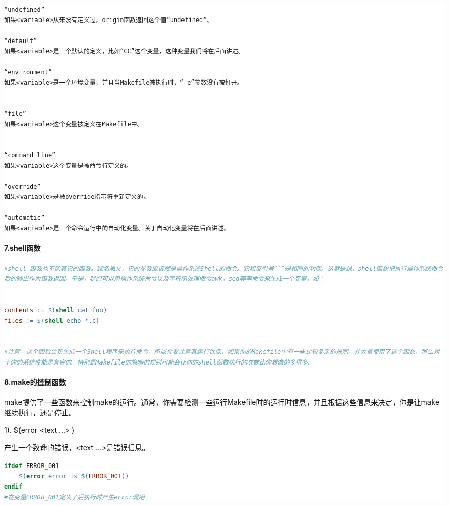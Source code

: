 ```makefile
“undefined”
如果<variable>从来没有定义过，origin函数返回这个值“undefined”。

“default”
如果<variable>是一个默认的定义，比如“CC”这个变量，这种变量我们将在后面讲述。

“environment”
如果<variable>是一个环境变量，并且当Makefile被执行时，“-e”参数没有被打开。


“file”
如果<variable>这个变量被定义在Makefile中。


“command line”
如果<variable>这个变量是被命令行定义的。

“override”
如果<variable>是被override指示符重新定义的。

“automatic”
如果<variable>是一个命令运行中的自动化变量。关于自动化变量将在后面讲述。
```

#### 7.shell函数

```makefile
#shell 函数也不像其它的函数。顾名思义，它的参数应该就是操作系统Shell的命令。它和反引号“`”是相同的功能。这就是说，shell函数把执行操作系统命令后的输出作为函数返回。于是，我们可以用操作系统命令以及字符串处理命令awk，sed等等命令来生成一个变量，如：


contents := $(shell cat foo)
files := $(shell echo *.c)


#注意，这个函数会新生成一个Shell程序来执行命令，所以你要注意其运行性能，如果你的Makefile中有一些比较复杂的规则，并大量使用了这个函数，那么对于你的系统性能是有害的。特别是Makefile的隐晦的规则可能会让你的shell函数执行的次数比你想像的多得多。
```

#### 8.make的控制函数

​	make提供了一些函数来控制make的运行。通常，你需要检测一些运行Makefile时的运行时信息，并且根据这些信息来决定，你是让make继续执行，还是停止。

1). $(error <text ...> )

产生一个致命的错误，<text ...>是错误信息。

```makefile
ifdef ERROR_001
	$(error error is $(ERROR_001))
endif
#在变量ERROR_001定义了后执行时产生error调用
```

